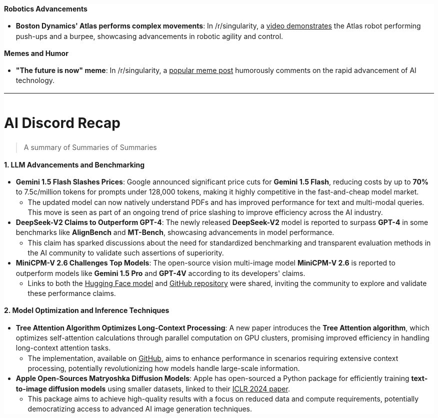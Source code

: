 **Robotics Advancements**

- **Boston Dynamics' Atlas performs complex movements**: In /r/singularity, a [video demonstrates](https://www.reddit.com/r/singularity/comments/1eneffr/impressive_boston_dynamics_atlas_does_pushups_and/) the Atlas robot performing push-ups and a burpee, showcasing advancements in robotic agility and control.

**Memes and Humor**

- **"The future is now" meme**: In /r/singularity, a [popular meme post](https://www.reddit.com/r/singularity/comments/1en5p99/the_future_is_now/) humorously comments on the rapid advancement of AI technology.


---

# AI Discord Recap

> A summary of Summaries of Summaries

**1. LLM Advancements and Benchmarking**

- **Gemini 1.5 Flash Slashes Prices**: Google announced significant price cuts for **Gemini 1.5 Flash**, reducing costs by up to **70%** to 7.5c/million tokens for prompts under 128,000 tokens, making it highly competitive in the fast-and-cheap model market.
   - The updated model can now natively understand PDFs and has improved performance for text and multi-modal queries. This move is seen as part of an ongoing trend of price slashing to improve efficiency across the AI industry.
- **DeepSeek-V2 Claims to Outperform GPT-4**: The newly released **DeepSeek-V2** model is reported to surpass **GPT-4** in some benchmarks like **AlignBench** and **MT-Bench**, showcasing advancements in model performance.
   - This claim has sparked discussions about the need for standardized benchmarking and transparent evaluation methods in the AI community to validate such assertions of superiority.
- **MiniCPM-V 2.6 Challenges Top Models**: The open-source vision multi-image model **MiniCPM-V 2.6** is reported to outperform models like **Gemini 1.5 Pro** and **GPT-4V** according to its developers' claims.
   - Links to both the [Hugging Face model](https://huggingface.co/openbmb/MiniCPM-V-2_6) and [GitHub repository](https://github.com/OpenBMB/MiniCPM-V) were shared, inviting the community to explore and validate these performance claims.
  


**2. Model Optimization and Inference Techniques**

- **Tree Attention Algorithm Optimizes Long-Context Processing**: A new paper introduces the **Tree Attention algorithm**, which optimizes self-attention calculations through parallel computation on GPU clusters, promising improved efficiency in handling long-context attention tasks.
   - The implementation, available on [GitHub](https://github.com/Zyphra/tree_attention), aims to enhance performance in scenarios requiring extensive context processing, potentially revolutionizing how models handle large-scale information.
- **Apple Open-Sources Matryoshka Diffusion Models**: Apple has open-sourced a Python package for efficiently training **text-to-image diffusion models** using smaller datasets, linked to their [ICLR 2024 paper](https://github.com/apple/ml-mdm).
   - This package aims to achieve high-quality results with a focus on reduced data and compute requirements, potentially democratizing access to advanced AI image generation techniques.
